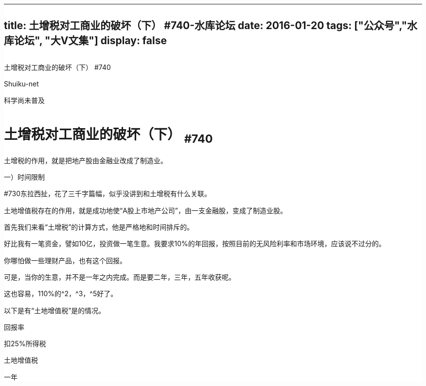 
---
title:  土增税对工商业的破坏（下） #740-水库论坛
date: 2016-01-20
tags: ["公众号","水库论坛", "大V文集"]
display: false
---


## 



土增税对工商业的破坏（下） #740




Shuiku-net




科学尚未普及


# 土增税对工商业的破坏（下） <sub>#740</sub>

 

土增税的作用，就是把地产股由金融业改成了制造业。

 

 

一）时间限制

 

#730东拉西扯，花了三千字篇幅，似乎没讲到和土增税有什么关联。

土地增值税存在的作用，就是成功地使“A股上市地产公司”，由一支金融股，变成了制造业股。

 

首先我们来看“土增税”的计算方式，他是严格地和时间排斥的。

好比我有一笔资金，譬如10亿，投资做一笔生意。我要求10%的年回报，按照目前的无风险利率和市场环境，应该说不过分的。

你哪怕做一些理财产品，也有这个回报。

 

可是，当你的生意，并不是一年之内完成。而是要二年，三年，五年收获呢。

这也容易，110%的^2，^3，^5好了。

 

以下是有“土地增值税”是的情况。

回报率

扣25%所得税

土地增值税

一年
